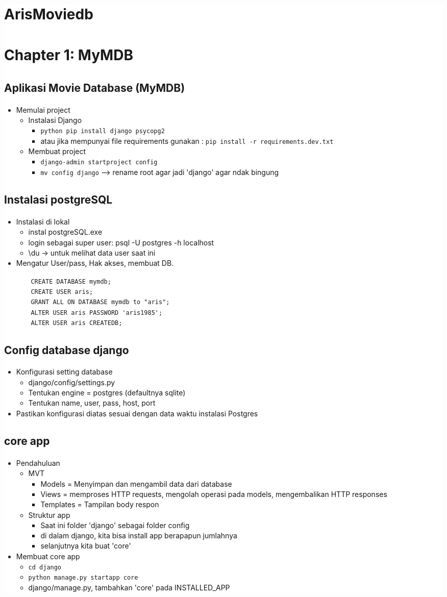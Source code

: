 # ArisMoviedb

# Chapter 1:  MyMDB
## Aplikasi Movie Database (MyMDB)
- Memulai project
    - Instalasi Django
        - `python pip install django psycopg2`
        - atau jika mempunyai file requirements gunakan : `pip install -r requirements.dev.txt`
    - Membuat project
        - `django-admin startproject config`
        - `mv config django` --> rename root agar jadi 'django' agar ndak bingung
    
## Instalasi postgreSQL
- Instalasi di lokal
    - instal postgreSQL.exe
    - login sebagai super user: psql -U postgres -h localhost
    - \du -> untuk melihat data user saat ini
- Mengatur User/pass, Hak akses, membuat DB.
    ```
        CREATE DATABASE mymdb;
        CREATE USER aris;
        GRANT ALL ON DATABASE mymdb to "aris";
        ALTER USER aris PASSWORD 'aris1985';
        ALTER USER aris CREATEDB;
    ```

## Config database django
- Konfigurasi setting database
    - django/config/settings.py
    - Tentukan engine = postgres (defaultnya sqlite)
    - Tentukan name, user, pass, host, port
- Pastikan konfigurasi diatas sesuai dengan data waktu instalasi Postgres

## core app
- Pendahuluan
    - MVT
        - Models = Menyimpan dan mengambil data dari database
        - Views = memproses HTTP requests, mengolah operasi pada models, mengembalikan HTTP responses
        - Templates = Tampilan body respon
    - Struktur app
        - Saat ini folder 'django' sebagai folder config
        - di dalam django, kita bisa install app berapapun jumlahnya
        - selanjutnya kita buat 'core'
- Membuat core app
    - `cd django`
    - `python manage.py startapp core`
    - django/manage.py, tambahkan 'core' pada INSTALLED_APP
